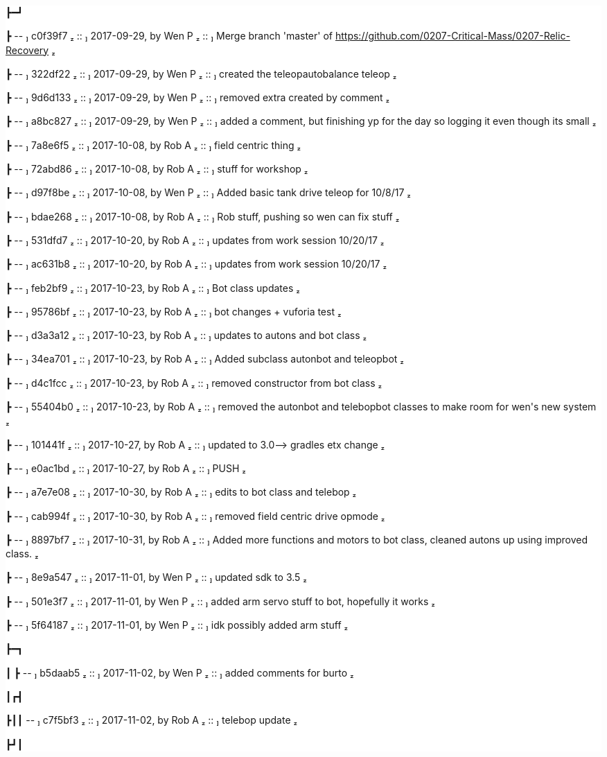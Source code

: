 ┣━┛  

┣ --  c0f39f7  ::  2017-09-29, by Wen P  ::  Merge branch 'master' of https://github.com/0207-Critical-Mass/0207-Relic-Recovery 

┣ --  322df22  ::  2017-09-29, by Wen P  ::  created the teleopautobalance teleop 

┣ --  9d6d133  ::  2017-09-29, by Wen P  ::  removed extra created by comment 

┣ --  a8bc827  ::  2017-09-29, by Wen P  ::  added a comment, but finishing yp for the day so logging it even though its small 

┣ --  7a8e6f5  ::  2017-10-08, by Rob A  ::  field centric thing 

┣ --  72abd86  ::  2017-10-08, by Rob A  ::  stuff for workshop 

┣ --  d97f8be  ::  2017-10-08, by Wen P  ::  Added basic tank drive teleop for 10/8/17 

┣ --  bdae268  ::  2017-10-08, by Rob A  ::  Rob stuff, pushing so wen can fix stuff 

┣ --  531dfd7  ::  2017-10-20, by Rob A  ::  updates from work session 10/20/17 

┣ --  ac631b8  ::  2017-10-20, by Rob A  ::  updates from work session 10/20/17 

┣ --  feb2bf9  ::  2017-10-23, by Rob A  ::  Bot class updates 

┣ --  95786bf  ::  2017-10-23, by Rob A  ::  bot changes + vuforia test 

┣ --  d3a3a12  ::  2017-10-23, by Rob A  ::  updates to autons and bot class 

┣ --  34ea701  ::  2017-10-23, by Rob A  ::  Added subclass autonbot and teleopbot 

┣ --  d4c1fcc  ::  2017-10-23, by Rob A  ::  removed constructor from bot class 

┣ --  55404b0  ::  2017-10-23, by Rob A  ::  removed the autonbot and telebopbot classes to make room for wen's new system 

┣ --  101441f  ::  2017-10-27, by Rob A  ::  updated to 3.0--> gradles etx change 

┣ --  e0ac1bd  ::  2017-10-27, by Rob A  ::  PUSH 

┣ --  a7e7e08  ::  2017-10-30, by Rob A  ::  edits to bot class and telebop 

┣ --  cab994f  ::  2017-10-30, by Rob A  ::  removed field centric drive opmode 

┣ --  8897bf7  ::  2017-10-31, by Rob A  ::  Added more functions and motors to bot class, cleaned autons up using improved class. 

┣ --  8e9a547  ::  2017-11-01, by Wen P  ::  updated sdk to 3.5 

┣ --  501e3f7  ::  2017-11-01, by Wen P  ::  added arm servo stuff to bot, hopefully it works 

┣ --  5f64187  ::  2017-11-01, by Wen P  ::  idk possibly added arm stuff 

┣━┓

┃ ┣ --  b5daab5  ::  2017-11-02, by Wen P  ::  added comments for burto 

┃┏┫

┣┃┃ --  c7f5bf3  ::  2017-11-02, by Rob A  ::  telebop update 

┣┛┃  
